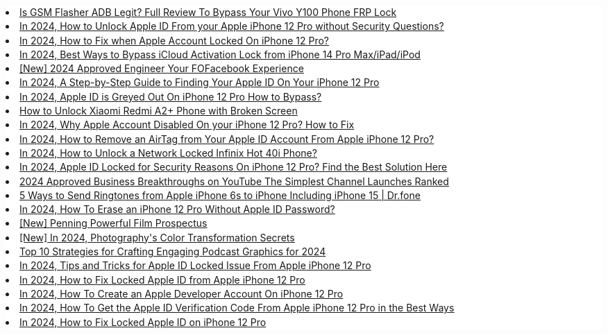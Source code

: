 <li><a href="https://bypass-frp.techidaily.com/is-gsm-flasher-adb-legit-full-review-to-bypass-your-vivo-y100-phone-frp-lock-by-drfone-android/"><u>Is GSM Flasher ADB Legit? Full Review To Bypass Your Vivo Y100 Phone FRP Lock</u></a></li>
<li><a href="https://apple-account.techidaily.com/in-2024-how-to-unlock-apple-id-from-your-apple-iphone-12-pro-without-security-questions-by-drfone-ios/"><u>In 2024, How to Unlock Apple ID From your Apple iPhone 12 Pro without Security Questions?</u></a></li>
<li><a href="https://apple-account.techidaily.com/in-2024-how-to-fix-when-apple-account-locked-on-iphone-12-pro-by-drfone-ios/"><u>In 2024, How to Fix when Apple Account Locked On iPhone 12 Pro?</u></a></li>
<li><a href="https://activate-lock.techidaily.com/in-2024-best-ways-to-bypass-icloud-activation-lock-from-iphone-14-pro-maxipadipod-by-drfone-ios/"><u>In 2024, Best Ways to Bypass iCloud Activation Lock from iPhone 14 Pro Max/iPad/iPod</u></a></li>
<li><a href="https://facebook-videos.techidaily.com/new-2024-approved-engineer-your-fofacebook-experience/"><u>[New] 2024 Approved  Engineer Your FOFacebook Experience</u></a></li>
<li><a href="https://apple-account.techidaily.com/in-2024-a-step-by-step-guide-to-finding-your-apple-id-on-your-iphone-12-pro-by-drfone-ios/"><u>In 2024, A Step-by-Step Guide to Finding Your Apple ID On Your iPhone 12 Pro</u></a></li>
<li><a href="https://apple-account.techidaily.com/in-2024-apple-id-is-greyed-out-on-iphone-12-pro-how-to-bypass-by-drfone-ios/"><u>In 2024, Apple ID is Greyed Out On iPhone 12 Pro How to Bypass?</u></a></li>
<li><a href="https://unlock-android.techidaily.com/how-to-unlock-xiaomi-redmi-a2plus-phone-with-broken-screen-by-drfone-android/"><u>How to Unlock Xiaomi Redmi A2+ Phone with Broken Screen</u></a></li>
<li><a href="https://apple-account.techidaily.com/in-2024-why-apple-account-disabled-on-your-iphone-12-pro-how-to-fix-by-drfone-ios/"><u>In 2024, Why Apple Account Disabled On your iPhone 12 Pro? How to Fix</u></a></li>
<li><a href="https://apple-account.techidaily.com/in-2024-how-to-remove-an-airtag-from-your-apple-id-account-from-apple-iphone-12-pro-by-drfone-ios/"><u>In 2024, How to Remove an AirTag from Your Apple ID Account From Apple iPhone 12 Pro?</u></a></li>
<li><a href="https://unlock-android.techidaily.com/in-2024-how-to-unlock-a-network-locked-infinix-hot-40i-phone-by-drfone-android/"><u>In 2024, How to Unlock a Network Locked Infinix Hot 40i Phone?</u></a></li>
<li><a href="https://apple-account.techidaily.com/in-2024-apple-id-locked-for-security-reasons-on-iphone-12-pro-find-the-best-solution-here-by-drfone-ios/"><u>In 2024, Apple ID Locked for Security Reasons On iPhone 12 Pro? Find the Best Solution Here</u></a></li>
<li><a href="https://youtube-video-recordings.techidaily.com/2024-approved-business-breakthroughs-on-youtube-the-simplest-channel-launches-ranked/"><u>2024 Approved  Business Breakthroughs on YouTube  The Simplest Channel Launches Ranked</u></a></li>
<li><a href="https://iphone-transfer.techidaily.com/5-ways-to-send-ringtones-from-apple-iphone-6s-to-iphone-including-iphone-15-drfone-by-drfone-transfer-from-ios/"><u>5 Ways to Send Ringtones from Apple iPhone 6s to iPhone Including iPhone 15 | Dr.fone</u></a></li>
<li><a href="https://apple-account.techidaily.com/in-2024-how-to-erase-an-iphone-12-pro-without-apple-id-password-by-drfone-ios/"><u>In 2024, How To Erase an iPhone 12 Pro Without Apple ID Password?</u></a></li>
<li><a href="https://extra-skills.techidaily.com/new-penning-powerful-film-prospectus/"><u>[New] Penning Powerful Film Prospectus</u></a></li>
<li><a href="https://fox-friendly.techidaily.com/new-in-2024-photographys-color-transformation-secrets/"><u>[New] In 2024, Photography's Color Transformation Secrets</u></a></li>
<li><a href="https://some-guidance.techidaily.com/top-10-strategies-for-crafting-engaging-podcast-graphics-for-2024/"><u>Top 10 Strategies for Crafting Engaging Podcast Graphics for 2024</u></a></li>
<li><a href="https://apple-account.techidaily.com/in-2024-tips-and-tricks-for-apple-id-locked-issue-from-apple-iphone-12-pro-by-drfone-ios/"><u>In 2024, Tips and Tricks for Apple ID Locked Issue From Apple iPhone 12 Pro</u></a></li>
<li><a href="https://apple-account.techidaily.com/in-2024-how-to-fix-locked-apple-id-from-apple-iphone-12-pro-by-drfone-ios/"><u>In 2024, How to Fix Locked Apple ID from Apple iPhone 12 Pro</u></a></li>
<li><a href="https://apple-account.techidaily.com/in-2024-how-to-create-an-apple-developer-account-on-iphone-12-pro-by-drfone-ios/"><u>In 2024, How To Create an Apple Developer Account On iPhone 12 Pro</u></a></li>
<li><a href="https://apple-account.techidaily.com/in-2024-how-to-get-the-apple-id-verification-code-from-apple-iphone-12-pro-in-the-best-ways-by-drfone-ios/"><u>In 2024, How To Get the Apple ID Verification Code From Apple iPhone 12 Pro in the Best Ways</u></a></li>
<li><a href="https://apple-account.techidaily.com/in-2024-how-to-fix-locked-apple-id-on-iphone-12-pro-by-drfone-ios/"><u>In 2024, How to Fix Locked Apple ID on iPhone 12 Pro</u></a></li>